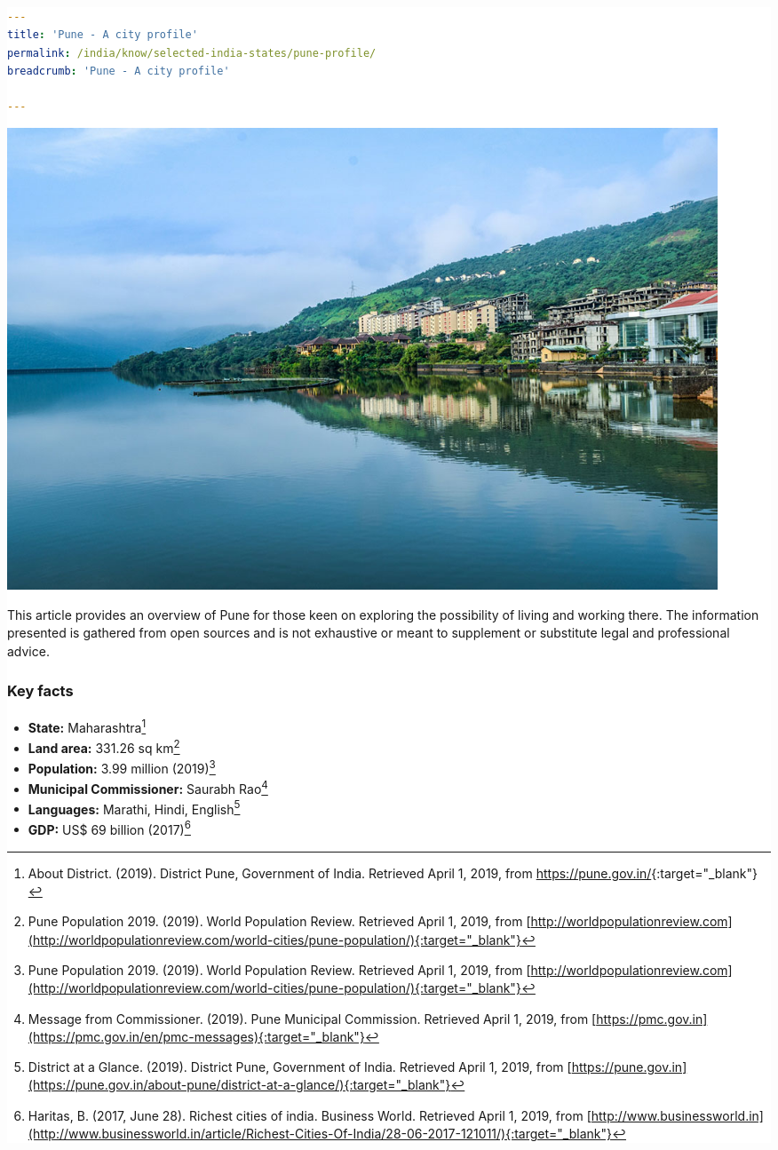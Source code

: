 ```yaml
---
title: 'Pune - A city profile'
permalink: /india/know/selected-india-states/pune-profile/
breadcrumb: 'Pune - A city profile'

---
```



<img src="\images\india-selected\pune-profile.jpg" alt="pune profile" style="width:800px;" />

This article provides an overview of Pune for those keen on exploring the possibility of living and working there. The information presented is gathered from open sources and is not exhaustive or meant to supplement or substitute legal and professional advice. 

### **Key facts**

- **State:** Maharashtra[^1]
- **Land area:** 331.26 sq km[^2]
- **Population:** 3.99 million (2019)[^3]
- **Municipal Commissioner:** Saurabh Rao[^4]
- **Languages:** Marathi, Hindi, English[^5]
- **GDP:** US$ 69 billion (2017)[^6]


[^1]: About District. (2019). District Pune, Government of India. Retrieved April 1, 2019, from <https://pune.gov.in/>{:target="_blank"}
[^2]: Pune Population 2019. (2019). World Population Review. Retrieved April 1, 2019, from [http://worldpopulationreview.com](http://worldpopulationreview.com/world-cities/pune-population/){:target="_blank"}
[^3]: Pune Population 2019. (2019). World Population Review. Retrieved April 1, 2019, from [http://worldpopulationreview.com](http://worldpopulationreview.com/world-cities/pune-population/){:target="_blank"}
[^4]: Message from Commissioner. (2019). Pune Municipal Commission. Retrieved April 1, 2019, from [https://pmc.gov.in](https://pmc.gov.in/en/pmc-messages){:target="_blank"}
[^5]: District at a Glance. (2019). District Pune, Government of India. Retrieved April 1, 2019, from [https://pune.gov.in](https://pune.gov.in/about-pune/district-at-a-glance/){:target="_blank"}
[^6]: Haritas, B. (2017, June 28). Richest cities of india. Business World. Retrieved April 1, 2019, from [http://www.businessworld.in](http://www.businessworld.in/article/Richest-Cities-Of-India/28-06-2017-121011/){:target="_blank"}
[^7]: About District. (2019). District Pune, Government of India. Retrieved April 1, 2019, from <https://pune.gov.in/>{:target="_blank"}
[^8]: Pune ranked India’s most liveable city for 2018, 11 places to visit as a tourist. (2018, August 14). Hindustan Times. Retrieved April 1, 2019, from [https://www.hindustantimes.com](https://www.hindustantimes.com/travel/pune-ranked-india-s-most-liveable-city-for-2018-11-places-to-visit-as-a-tourist/story-cm2uA6CnGZwFbrK9QdhevM.html){:target="_blank"}
[^9]: IE Singapore partners Pune to help Singapore urban solutions providers participate in India’s Smart Cities Mission. (2017, March 23). Enterprise Singapore. Retrieved April 1, 2019, from [https://ie.enterprisesg.gov.sg](https://ie.enterprisesg.gov.sg/Media-Centre/Media-Releases/2017/3/IE-Singapore-partners-Pune-to-help-Singapore-urban-solutions-providers-participate-in-Indias-Smart-Cities-Mission){:target="_blank"}
[^10]: Pune Population 2019. (2019). World Population Review. Retrieved April 1, 2019, from [http://worldpopulationreview.com](http://worldpopulationreview.com/world-cities/pune-population/){:target="_blank"}
[^11]: Explore Pune. (2018). Pune Smart City Development Corporation. Retrieved April 1, 2019, from [https://punesmartcity.in](https://punesmartcity.in/explore-pune/){:target="_blank"}
[^12]: Pune. (2019). India Briefing. Retrieved April 1, 2019, from [https://www.india-briefing.com](https://www.india-briefing.com/regional-intelligence/pune.html){:target="_blank"}
[^13]: Background. (2018). Pune Metropolitan Region Development Authority (PMRDA). Retrieved April 1, 2019, from [http://pmrda.gov.in](http://pmrda.gov.in/background.html){:target="_blank"}
[^14]: Gour, V. (2016, March 1). What makes Pune an industrial powerhouse? Vogue India. Retrieved April 1, 2019, from [https://www.vogue.in](https://www.vogue.in/content/what-makes-pune-an-industrial-powerhouse/){:target="_blank"}
[^15]: Pune ranked India’s most liveable city for 2018, 11 places to visit as a tourist. (2018, August 14). Hindustan Times. Retrieved April 1, 2019, from [https://www.hindustantimes.com](https://www.hindustantimes.com/travel/pune-ranked-india-s-most-liveable-city-for-2018-11-places-to-visit-as-a-tourist/story-cm2uA6CnGZwFbrK9QdhevM.html){:target="_blank"}
[^16]: Pune ranked India’s most liveable city for 2018, 11 places to visit as a tourist. (2018, August 14). Hindustan Times. Retrieved April 1, 2019, from [https://www.hindustantimes.com](https://www.hindustantimes.com/travel/pune-ranked-india-s-most-liveable-city-for-2018-11-places-to-visit-as-a-tourist/story-cm2uA6CnGZwFbrK9QdhevM.html){:target="_blank"}
[^17]: IE Singapore partners Pune to help Singapore urban solutions providers participate in India’s Smart Cities Mission. (2017, March 23). Enterprise Singapore. Retrieved April 1, 2019, from [https://ie.enterprisesg.gov.sg](https://ie.enterprisesg.gov.sg/Media-Centre/Media-Releases/2017/3/IE-Singapore-partners-Pune-to-help-Singapore-urban-solutions-providers-participate-in-Indias-Smart-Cities-Mission){:target="_blank"}
[^18]: IE Singapore partners Pune to help Singapore urban solutions providers participate in India’s Smart Cities Mission. (2017, March 23). Enterprise Singapore. Retrieved April 1, 2019, from [https://ie.enterprisesg.gov.sg](https://ie.enterprisesg.gov.sg/Media-Centre/Media-Releases/2017/3/IE-Singapore-partners-Pune-to-help-Singapore-urban-solutions-providers-participate-in-Indias-Smart-Cities-Mission){:target="_blank"}